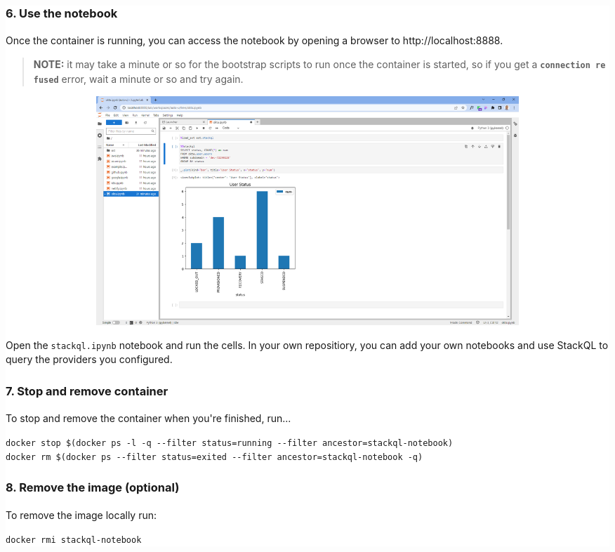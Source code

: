 ### 6. Use the notebook

Once the container is running, you can access the notebook by opening a browser to http://localhost:8888. 

> __NOTE:__ it may take a minute or so for the bootstrap scripts to run once the container is started, so if you get a __`connection refused`__ error, wait a minute or so and try again.

<p align="center">
  <img src="images/stackql-jupyter.png" alt="StackQL" width="70%" height="70%">
</p>

Open the `stackql.ipynb` notebook and run the cells.  In your own repositiory, you can add your own notebooks and use StackQL to query the providers you configured.

### 7. Stop and remove container

To stop and remove the container when you're finished, run...   

```
docker stop $(docker ps -l -q --filter status=running --filter ancestor=stackql-notebook)
docker rm $(docker ps --filter status=exited --filter ancestor=stackql-notebook -q)
```

### 8. Remove the image (optional)

To remove the image locally run:
```bash 
docker rmi stackql-notebook
```